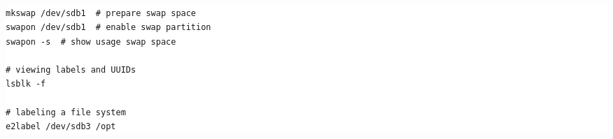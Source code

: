 ```shell
mkswap /dev/sdb1  # prepare swap space
swapon /dev/sdb1  # enable swap partition
swapon -s  # show usage swap space

# viewing labels and UUIDs
lsblk -f

# labeling a file system
e2label /dev/sdb3 /opt
```